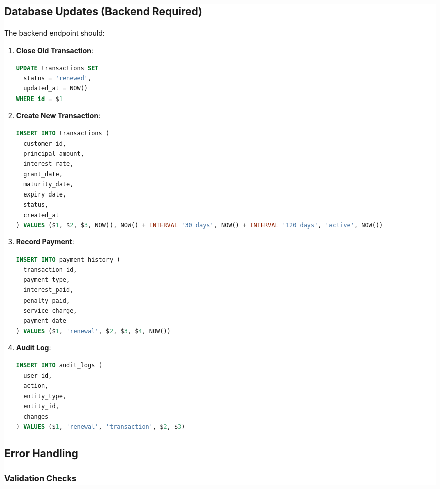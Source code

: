 ## Database Updates (Backend Required)

The backend endpoint should:

1. **Close Old Transaction**:
   ```sql
   UPDATE transactions SET
     status = 'renewed',
     updated_at = NOW()
   WHERE id = $1
   ```

2. **Create New Transaction**:
   ```sql
   INSERT INTO transactions (
     customer_id,
     principal_amount,
     interest_rate,
     grant_date,
     maturity_date,
     expiry_date,
     status,
     created_at
   ) VALUES ($1, $2, $3, NOW(), NOW() + INTERVAL '30 days', NOW() + INTERVAL '120 days', 'active', NOW())
   ```

3. **Record Payment**:
   ```sql
   INSERT INTO payment_history (
     transaction_id,
     payment_type,
     interest_paid,
     penalty_paid,
     service_charge,
     payment_date
   ) VALUES ($1, 'renewal', $2, $3, $4, NOW())
   ```

4. **Audit Log**:
   ```sql
   INSERT INTO audit_logs (
     user_id,
     action,
     entity_type,
     entity_id,
     changes
   ) VALUES ($1, 'renewal', 'transaction', $2, $3)
   ```

## Error Handling

### Validation Checks
